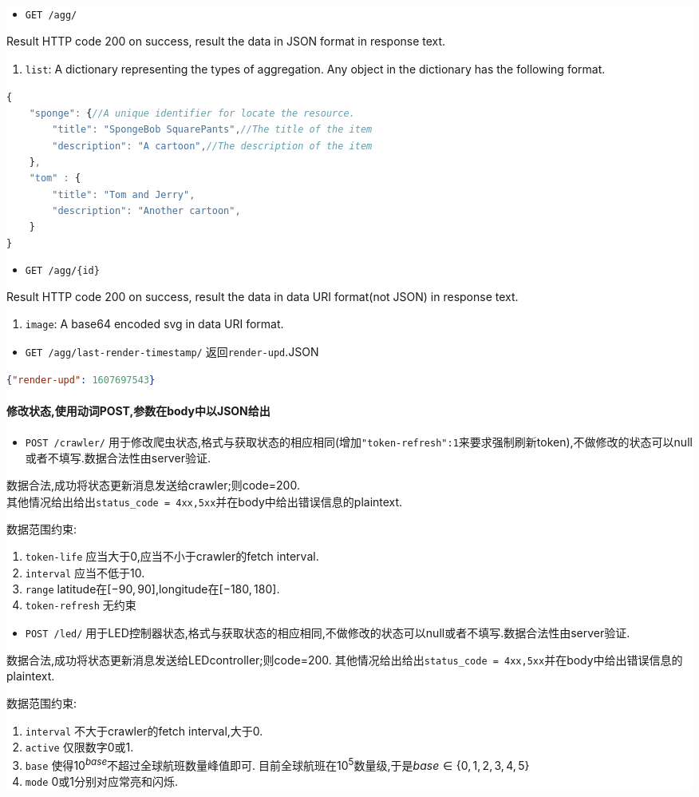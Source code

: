 - `GET /agg/`

Result HTTP code 200 on success, result the data in JSON format in response text.

1. `list`: A dictionary representing the types of aggregation. Any object in the dictionary has the following format. 
```javascript
{
  	"sponge": {//A unique identifier for locate the resource.
	   	"title": "SpongeBob SquarePants",//The title of the item
	   	"description": "A cartoon",//The description of the item
   	},
	"tom" : {
	   	"title": "Tom and Jerry",
	   	"description": "Another cartoon",
	}
}
```

- `GET /agg/{id}`

Result HTTP code 200 on success, result the data in data URI format(not JSON) in response text. 
1. `image`: A base64 encoded svg in data URI format. 

- `GET /agg/last-render-timestamp/` 返回`render-upd`.JSON

```json
{"render-upd": 1607697543}
```

#### 修改状态,使用动词POST,参数在body中以JSON给出

- `POST /crawler/` 用于修改爬虫状态,格式与获取状态的相应相同(增加`"token-refresh":1`来要求强制刷新token),不做修改的状态可以null或者不填写.数据合法性由server验证.  

数据合法,成功将状态更新消息发送给crawler;则code=200.  
其他情况给出给出`status_code = 4xx,5xx`并在body中给出错误信息的plaintext.  


数据范围约束:

1. `token-life` 应当大于0,应当不小于crawler的fetch interval.
2. `interval` 应当不低于10.
3. `range` latitude在$[-90,90]$,longitude在$[-180,180]$.
4. `token-refresh` 无约束


- `POST /led/` 用于LED控制器状态,格式与获取状态的相应相同,不做修改的状态可以null或者不填写.数据合法性由server验证.

数据合法,成功将状态更新消息发送给LEDcontroller;则code=200.
其他情况给出给出`status_code = 4xx,5xx`并在body中给出错误信息的plaintext.  


数据范围约束:

1. `interval` 不大于crawler的fetch interval,大于0.  
2. `active` 仅限数字0或1.
3. `base` 使得$10^{base}$不超过全球航班数量峰值即可. 目前全球航班在$10^5$数量级,于是$base\in \{0,1,2,3,4,5\}$
4. `mode` 0或1分别对应常亮和闪烁.
